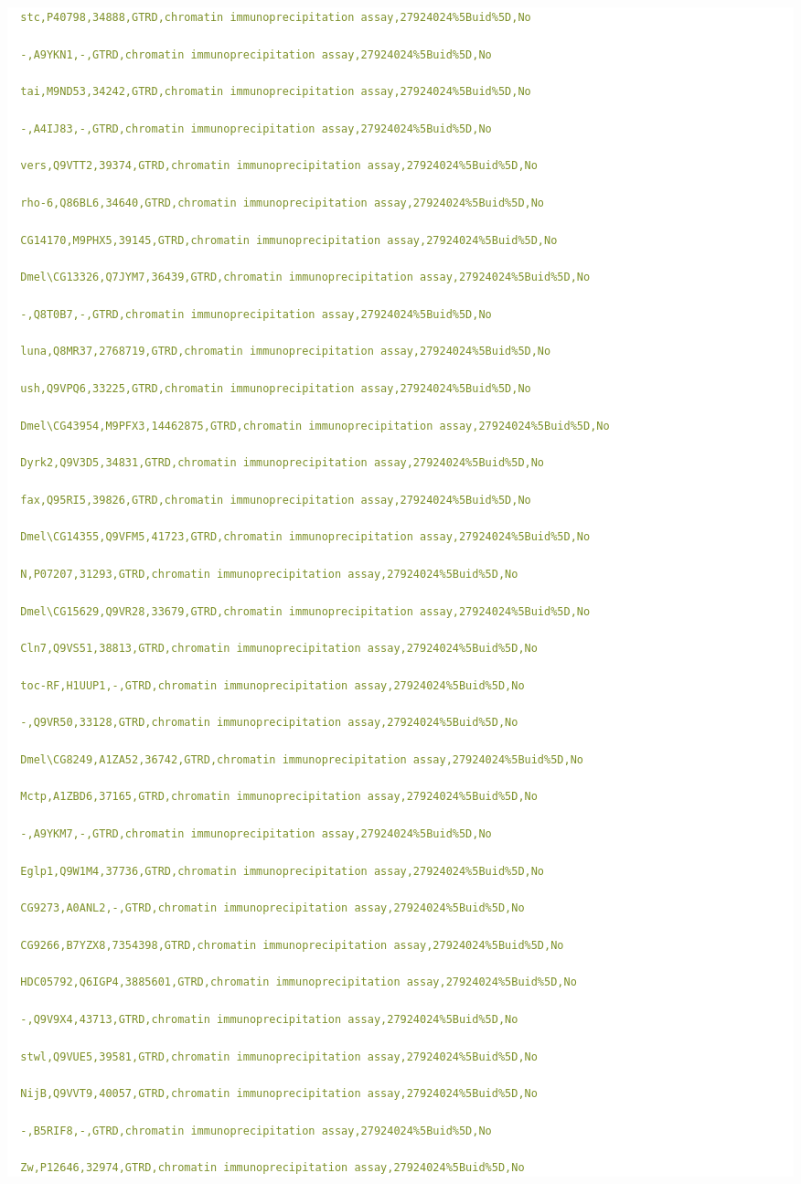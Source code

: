 ```yaml
  stc,P40798,34888,GTRD,chromatin immunoprecipitation assay,27924024%5Buid%5D,No

  -,A9YKN1,-,GTRD,chromatin immunoprecipitation assay,27924024%5Buid%5D,No

  tai,M9ND53,34242,GTRD,chromatin immunoprecipitation assay,27924024%5Buid%5D,No

  -,A4IJ83,-,GTRD,chromatin immunoprecipitation assay,27924024%5Buid%5D,No

  vers,Q9VTT2,39374,GTRD,chromatin immunoprecipitation assay,27924024%5Buid%5D,No

  rho-6,Q86BL6,34640,GTRD,chromatin immunoprecipitation assay,27924024%5Buid%5D,No

  CG14170,M9PHX5,39145,GTRD,chromatin immunoprecipitation assay,27924024%5Buid%5D,No

  Dmel\CG13326,Q7JYM7,36439,GTRD,chromatin immunoprecipitation assay,27924024%5Buid%5D,No

  -,Q8T0B7,-,GTRD,chromatin immunoprecipitation assay,27924024%5Buid%5D,No

  luna,Q8MR37,2768719,GTRD,chromatin immunoprecipitation assay,27924024%5Buid%5D,No

  ush,Q9VPQ6,33225,GTRD,chromatin immunoprecipitation assay,27924024%5Buid%5D,No

  Dmel\CG43954,M9PFX3,14462875,GTRD,chromatin immunoprecipitation assay,27924024%5Buid%5D,No

  Dyrk2,Q9V3D5,34831,GTRD,chromatin immunoprecipitation assay,27924024%5Buid%5D,No

  fax,Q95RI5,39826,GTRD,chromatin immunoprecipitation assay,27924024%5Buid%5D,No

  Dmel\CG14355,Q9VFM5,41723,GTRD,chromatin immunoprecipitation assay,27924024%5Buid%5D,No

  N,P07207,31293,GTRD,chromatin immunoprecipitation assay,27924024%5Buid%5D,No

  Dmel\CG15629,Q9VR28,33679,GTRD,chromatin immunoprecipitation assay,27924024%5Buid%5D,No

  Cln7,Q9VS51,38813,GTRD,chromatin immunoprecipitation assay,27924024%5Buid%5D,No

  toc-RF,H1UUP1,-,GTRD,chromatin immunoprecipitation assay,27924024%5Buid%5D,No

  -,Q9VR50,33128,GTRD,chromatin immunoprecipitation assay,27924024%5Buid%5D,No

  Dmel\CG8249,A1ZA52,36742,GTRD,chromatin immunoprecipitation assay,27924024%5Buid%5D,No

  Mctp,A1ZBD6,37165,GTRD,chromatin immunoprecipitation assay,27924024%5Buid%5D,No

  -,A9YKM7,-,GTRD,chromatin immunoprecipitation assay,27924024%5Buid%5D,No

  Eglp1,Q9W1M4,37736,GTRD,chromatin immunoprecipitation assay,27924024%5Buid%5D,No

  CG9273,A0ANL2,-,GTRD,chromatin immunoprecipitation assay,27924024%5Buid%5D,No

  CG9266,B7YZX8,7354398,GTRD,chromatin immunoprecipitation assay,27924024%5Buid%5D,No

  HDC05792,Q6IGP4,3885601,GTRD,chromatin immunoprecipitation assay,27924024%5Buid%5D,No

  -,Q9V9X4,43713,GTRD,chromatin immunoprecipitation assay,27924024%5Buid%5D,No

  stwl,Q9VUE5,39581,GTRD,chromatin immunoprecipitation assay,27924024%5Buid%5D,No

  NijB,Q9VVT9,40057,GTRD,chromatin immunoprecipitation assay,27924024%5Buid%5D,No

  -,B5RIF8,-,GTRD,chromatin immunoprecipitation assay,27924024%5Buid%5D,No

  Zw,P12646,32974,GTRD,chromatin immunoprecipitation assay,27924024%5Buid%5D,No
```